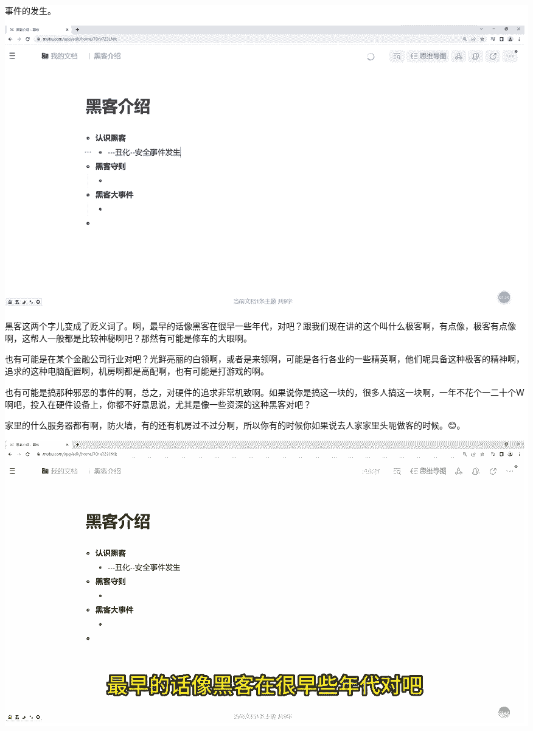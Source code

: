 事件的发生。

![](img/4090d2d5c659945412ce6feceaf48ff1_16.png)

黑客这两个字儿变成了贬义词了。啊，最早的话像黑客在很早一些年代，对吧？跟我们现在讲的这个叫什么极客啊，有点像，极客有点像啊，这帮人一般都是比较神秘啊吧？那然有可能是修车的大眼啊。

也有可能是在某个金融公司行业对吧？光鲜亮丽的白领啊，或者是来领啊，可能是各行各业的一些精英啊，他们呢具备这种极客的精神啊，追求的这种电脑配置啊，机房啊都是高配啊，也有可能是打游戏的啊。

也有可能是搞那种邪恶的事件的啊，总之，对硬件的追求非常机致啊。如果说你是搞这一块的，很多人搞这一块啊，一年不花个一二十个W啊吧，投入在硬件设备上，你都不好意思说，尤其是像一些资深的这种黑客对吧？

家里的什么服务器都有啊，防火墙，有的还有机房过不过分啊，所以你有的时候你如果说去人家家里头呃做客的时候。😊。



![](img/4090d2d5c659945412ce6feceaf48ff1_18.png)
